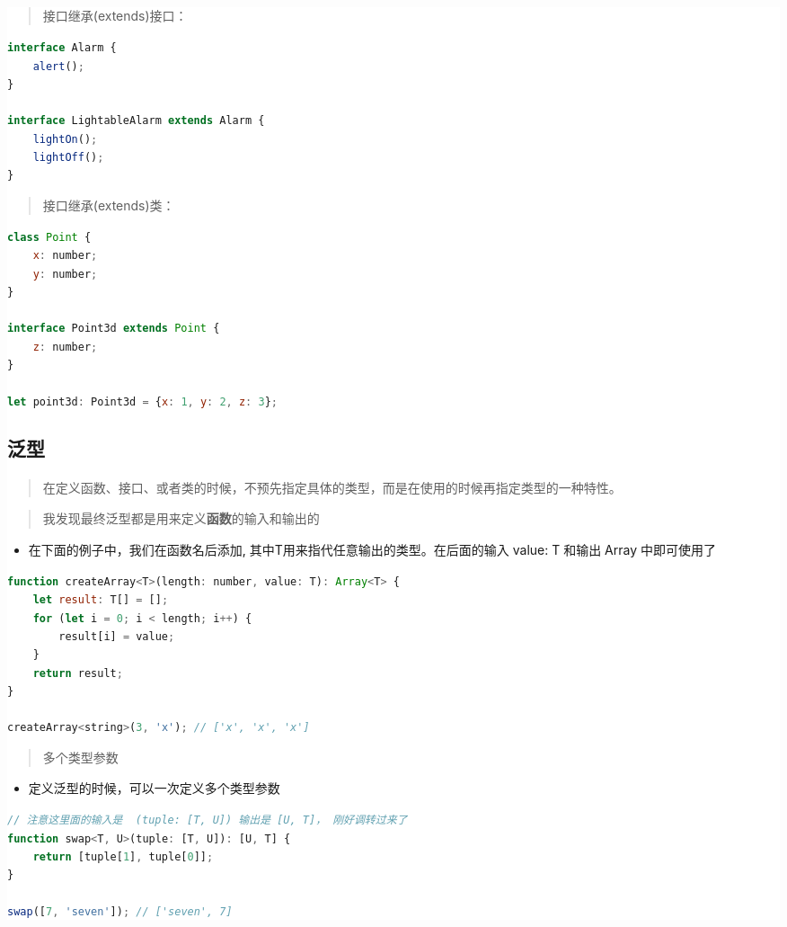 > 接口继承(extends)接口：

```js
interface Alarm {
    alert();
}

interface LightableAlarm extends Alarm {
    lightOn();
    lightOff();
}
```

> 接口继承(extends)类：

```js
class Point {
    x: number;
    y: number;
}

interface Point3d extends Point {
    z: number;
}

let point3d: Point3d = {x: 1, y: 2, z: 3};
```

## 泛型

> 在定义函数、接口、或者类的时候，不预先指定具体的类型，而是在使用的时候再指定类型的一种特性。

> 我发现最终泛型都是用来定义**函数**的输入和输出的

- 在下面的例子中，我们在函数名后添加<T>, 其中T用来指代任意输出的类型。在后面的输入 value: T 和输出 Array<T> 中即可使用了

```js
function createArray<T>(length: number, value: T): Array<T> {
    let result: T[] = [];
    for (let i = 0; i < length; i++) {
        result[i] = value;
    }
    return result;
}

createArray<string>(3, 'x'); // ['x', 'x', 'x']
```

> 多个类型参数

- 定义泛型的时候，可以一次定义多个类型参数

```js
// 注意这里面的输入是  (tuple: [T, U]) 输出是 [U, T]， 刚好调转过来了
function swap<T, U>(tuple: [T, U]): [U, T] {
    return [tuple[1], tuple[0]];
}

swap([7, 'seven']); // ['seven', 7]
```

